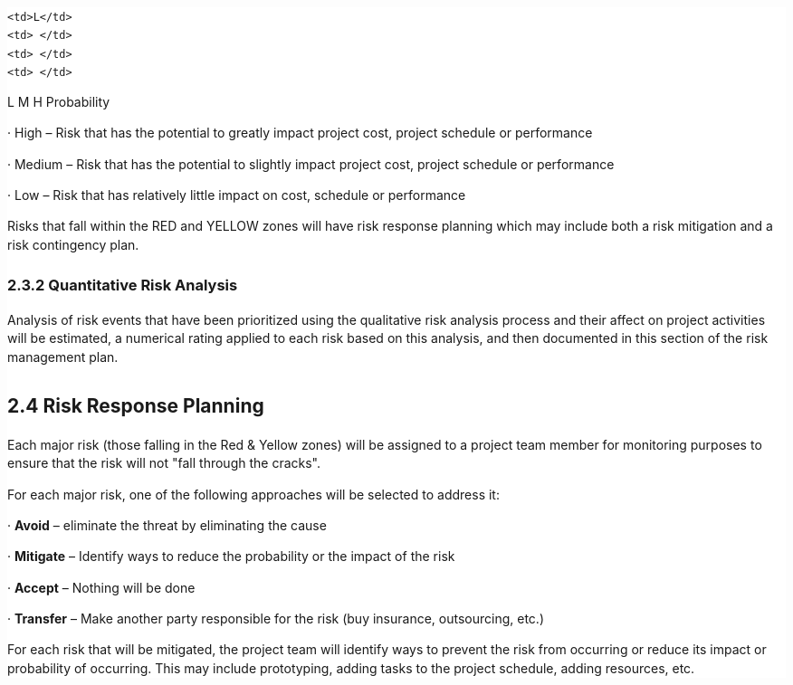     <td>L</td>
    <td> </td>
    <td> </td>
    <td> </td>
  </tr>
  <tr>
    <td></td>
    <td> </td>
    <td>L</td>
    <td>M</td>
    <td>H</td>
  </tr>
  <tr>
    <td> </td>
    <td>Probability</td>
    <td></td>
    <td></td>
    <td></td>
  </tr>
</table>


·   High – Risk that has the potential to greatly impact project cost, project schedule or performance

·   Medium – Risk that has the potential to slightly impact project cost, project schedule or performance

·   Low – Risk that has relatively little impact on cost, schedule or performance

Risks that fall within the RED and YELLOW zones will have risk response planning which may include both a risk mitigation and a risk contingency plan.

### **2.3.2   	Quantitative Risk Analysis**

Analysis of risk events that have been prioritized using the qualitative risk analysis process and their affect on project activities will be estimated, a numerical rating applied to each risk based on this analysis, and then documented in this section of the risk management plan.

## **2.4        Risk Response Planning**

Each major risk (those falling in the Red & Yellow zones) will be assigned to a project team member for monitoring purposes to ensure that the risk will not "fall through the cracks". 

For each major risk, one of the following approaches will be selected to address it:

·   **Avoid** – eliminate the threat by eliminating the cause

·   **Mitigate** – Identify ways to reduce the probability or the impact of the risk

·   **Accept** – Nothing will be done

·   **Transfer** – Make another party responsible for the risk (buy insurance, outsourcing, etc.)

For each risk that will be mitigated, the project team will identify ways to prevent the risk from occurring or reduce its impact or probability of occurring.  This may include prototyping, adding tasks to the project schedule, adding resources, etc.
